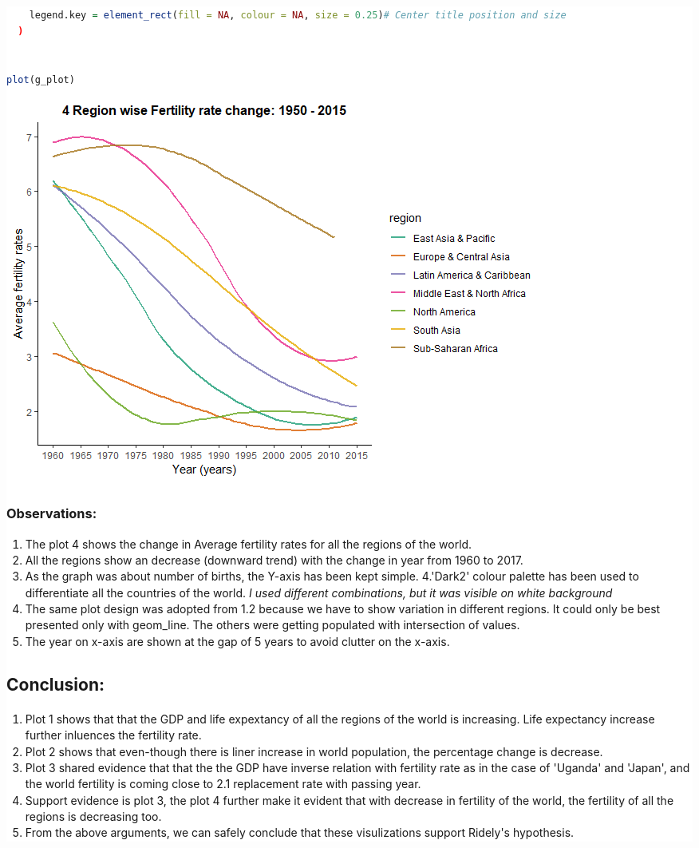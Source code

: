 ``` r
    legend.key = element_rect(fill = NA, colour = NA, size = 0.25)# Center title position and size
  )


plot(g_plot)
```

![](Data_Viz_Assignment_3_files/figure-markdown_github/unnamed-chunk-11-1.png)

### Observations:

1.  The plot 4 shows the change in Average fertility rates for all the regions of the world.
2.  All the regions show an decrease (downward trend) with the change in year from 1960 to 2017.
3.  As the graph was about number of births, the Y-axis has been kept simple. 4.'Dark2' colour palette has been used to differentiate all the countries of the world. *I used different combinations, but it was visible on white background*
4.  The same plot design was adopted from 1.2 because we have to show variation in different regions. It could only be best presented only with geom\_line. The others were getting populated with intersection of values.
5.  The year on x-axis are shown at the gap of 5 years to avoid clutter on the x-axis.

**Conclusion:**
---------------

1.  Plot 1 shows that that the GDP and life expextancy of all the regions of the world is increasing. Life expectancy increase further inluences the fertility rate.
2.  Plot 2 shows that even-though there is liner increase in world population, the percentage change is decrease.
3.  Plot 3 shared evidence that that the the GDP have inverse relation with fertility rate as in the case of 'Uganda' and 'Japan', and the world fertility is coming close to 2.1 replacement rate with passing year.
4.  Support evidence is plot 3, the plot 4 further make it evident that with decrease in fertility of the world, the fertility of all the regions is decreasing too.
5.  From the above arguments, we can safely conclude that these visulizations support Ridely's hypothesis.
